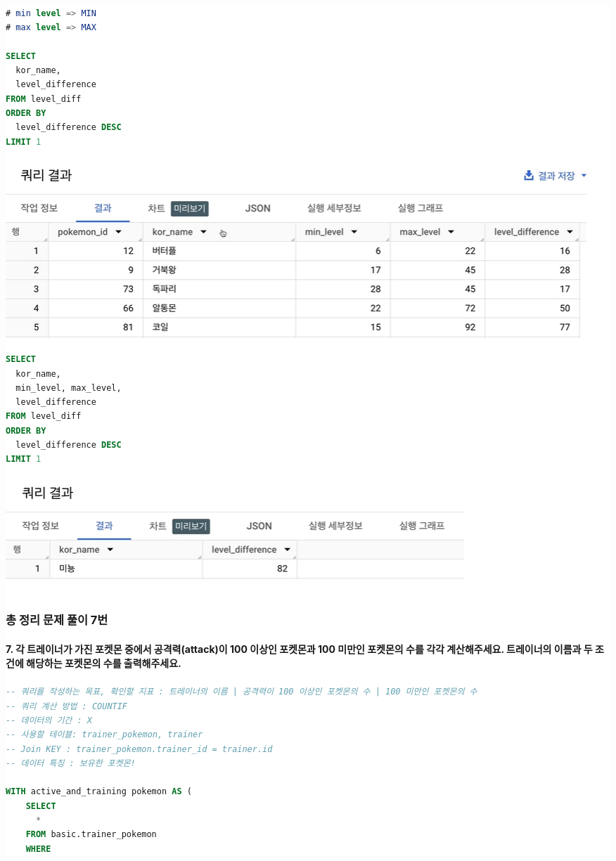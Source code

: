 ```SQL
# min level => MIN
# max level => MAX

SELECT
  kor_name,
  level_difference
FROM level_diff
ORDER BY
  level_difference DESC
LIMIT 1
```
![alt text](<../img/9주차 과제/13.png>)

```SQL
SELECT
  kor_name,
  min_level, max_level,
  level_difference
FROM level_diff
ORDER BY
  level_difference DESC
LIMIT 1
```
![alt text](<../img/9주차 과제/14.png>)

### 총 정리 문제 풀이 7번
#### 7. 각 트레이너가 가진 포켓몬 중에서 공격력(attack)이 100 이상인 포켓몬과 100 미만인 포켓몬의 수를 각각 계산해주세요. 트레이너의 이름과 두 조건에 해당하는 포켓몬의 수를 출력해주세요.
```SQL
-- 쿼리를 작성하는 목표, 확인할 지표 : 트레이너의 이름 | 공격력이 100 이상인 포켓몬의 수 | 100 미만인 포켓몬의 수
-- 쿼리 계산 방법 : COUNTIF
-- 데이터의 기간 : X
-- 사용할 테이블: trainer_pokemon, trainer
-- Join KEY : trainer_pokemon.trainer_id = trainer.id
-- 데이터 특징 : 보유한 포켓몬!

WITH active_and_training pokemon AS (
    SELECT
      *
    FROM basic.trainer_pokemon
    WHERE
```
